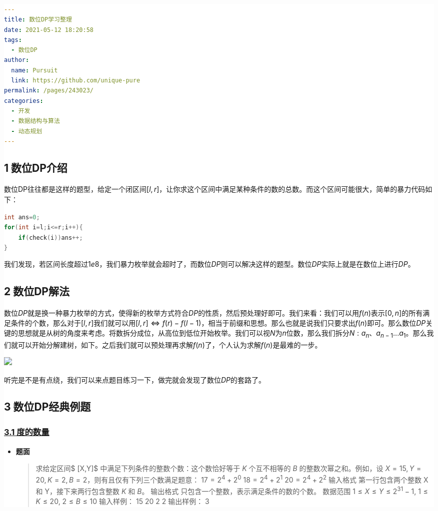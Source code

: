 ```yaml
---
title: 数位DP学习整理
date: 2021-05-12 18:20:58
tags: 
  - 数位DP
author: 
  name: Pursuit
  link: https://github.com/unique-pure
permalink: /pages/243023/
categories: 
  - 开发
  - 数据结构与算法
  - 动态规划
---
```

## 1 数位DP介绍

数位DP往往都是这样的题型，给定一个闭区间$[l,r]$，让你求这个区间中满足某种条件的数的总数。而这个区间可能很大，简单的暴力代码如下：

```cpp
int ans=0;
for(int i=l;i<=r;i++){
    if(check(i))ans++;
}
```

我们发现，若区间长度超过$1e8$，我们暴力枚举就会超时了，而数位$DP$则可以解决这样的题型。数位$DP$实际上就是在数位上进行$DP$。

## 2 数位DP解法

数位$DP$就是换一种暴力枚举的方式，使得新的枚举方式符合$DP$的性质，然后预处理好即可。我们来看：我们可以用$f(n)$表示$[0,n]$的所有满足条件的个数，那么对于$[l,r]$我们就可以用$[l,r]\iff f(r)-f(l-1)$，相当于前缀和思想。那么也就是说我们只要求出$f(n)$即可。那么数位$DP$关键的思想就是从树的角度来考虑。将数拆分成位，从高位到低位开始枚举。我们可以视$N$为$n$位数，那么我们拆分$N:a_{n}、a_{n-1}...a_1$。那么我们就可以开始分解建树，如下。之后我们就可以预处理再求解$f(n)$了，个人认为求解$f(n)$是最难的一步。

![](https://raw.githubusercontent.com/unique-pure/NewPicGoLibrary/main/img/cfc37954b97e29aa1d848925105fec1b.png)

听完是不是有点绕，我们可以来点题目练习一下，做完就会发现了数位$DP$的套路了。

## 3 数位DP经典例题

### [3.1 度的数量](https://www.acwing.com/activity/content/11/)

* **题面**

	>求给定区间$ [X,Y]$ 中满足下列条件的整数个数：这个数恰好等于 $K$ 个互不相等的 $B$ 的整数次幂之和。例如，设 $X=15,Y=20,K=2,B=2$，则有且仅有下列三个数满足题意：
	>$17=2^4+2^0$
	>$18=2^4+2^1$
	>$20=2^4+2^2$
	>输入格式
	>第一行包含两个整数 X 和 Y，接下来两行包含整数 $K$ 和 $B$。
	>输出格式
	>只包含一个整数，表示满足条件的数的个数。
	>数据范围
	>$1≤X≤Y≤2^{31}−1,$
	>$1≤K≤20,$
	>$2≤B≤10$
	>输入样例：
	>15 20
	>2
	>2
	>输出样例：
	>3
